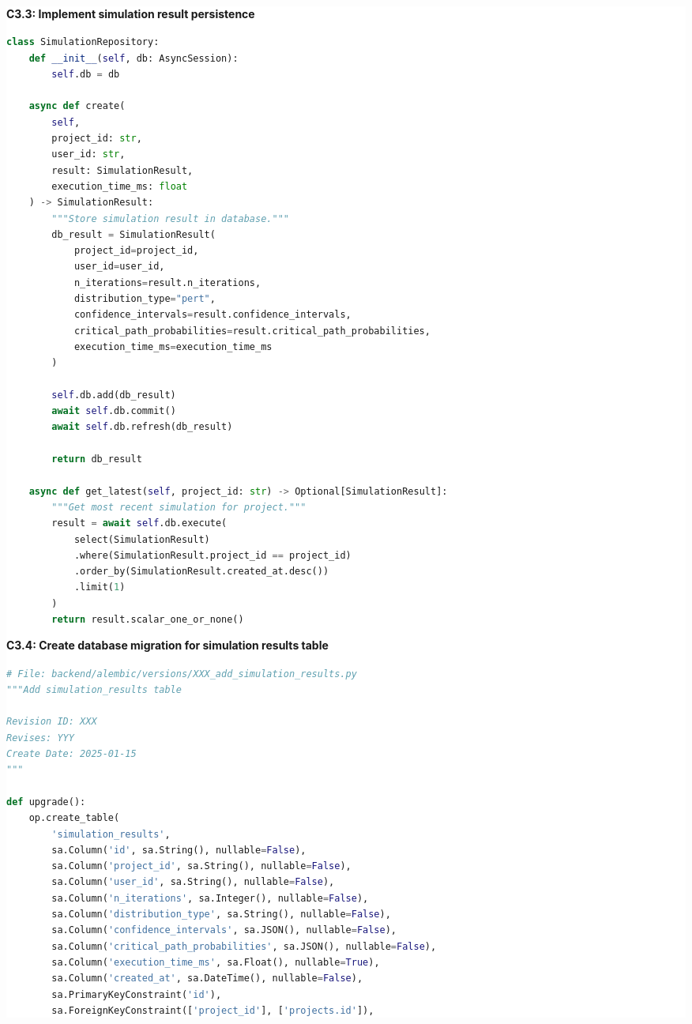 **C3.3: Implement simulation result persistence**
```python
class SimulationRepository:
    def __init__(self, db: AsyncSession):
        self.db = db

    async def create(
        self,
        project_id: str,
        user_id: str,
        result: SimulationResult,
        execution_time_ms: float
    ) -> SimulationResult:
        """Store simulation result in database."""
        db_result = SimulationResult(
            project_id=project_id,
            user_id=user_id,
            n_iterations=result.n_iterations,
            distribution_type="pert",
            confidence_intervals=result.confidence_intervals,
            critical_path_probabilities=result.critical_path_probabilities,
            execution_time_ms=execution_time_ms
        )

        self.db.add(db_result)
        await self.db.commit()
        await self.db.refresh(db_result)

        return db_result

    async def get_latest(self, project_id: str) -> Optional[SimulationResult]:
        """Get most recent simulation for project."""
        result = await self.db.execute(
            select(SimulationResult)
            .where(SimulationResult.project_id == project_id)
            .order_by(SimulationResult.created_at.desc())
            .limit(1)
        )
        return result.scalar_one_or_none()
```

**C3.4: Create database migration for simulation results table**
```python
# File: backend/alembic/versions/XXX_add_simulation_results.py
"""Add simulation_results table

Revision ID: XXX
Revises: YYY
Create Date: 2025-01-15
"""

def upgrade():
    op.create_table(
        'simulation_results',
        sa.Column('id', sa.String(), nullable=False),
        sa.Column('project_id', sa.String(), nullable=False),
        sa.Column('user_id', sa.String(), nullable=False),
        sa.Column('n_iterations', sa.Integer(), nullable=False),
        sa.Column('distribution_type', sa.String(), nullable=False),
        sa.Column('confidence_intervals', sa.JSON(), nullable=False),
        sa.Column('critical_path_probabilities', sa.JSON(), nullable=False),
        sa.Column('execution_time_ms', sa.Float(), nullable=True),
        sa.Column('created_at', sa.DateTime(), nullable=False),
        sa.PrimaryKeyConstraint('id'),
        sa.ForeignKeyConstraint(['project_id'], ['projects.id']),
```